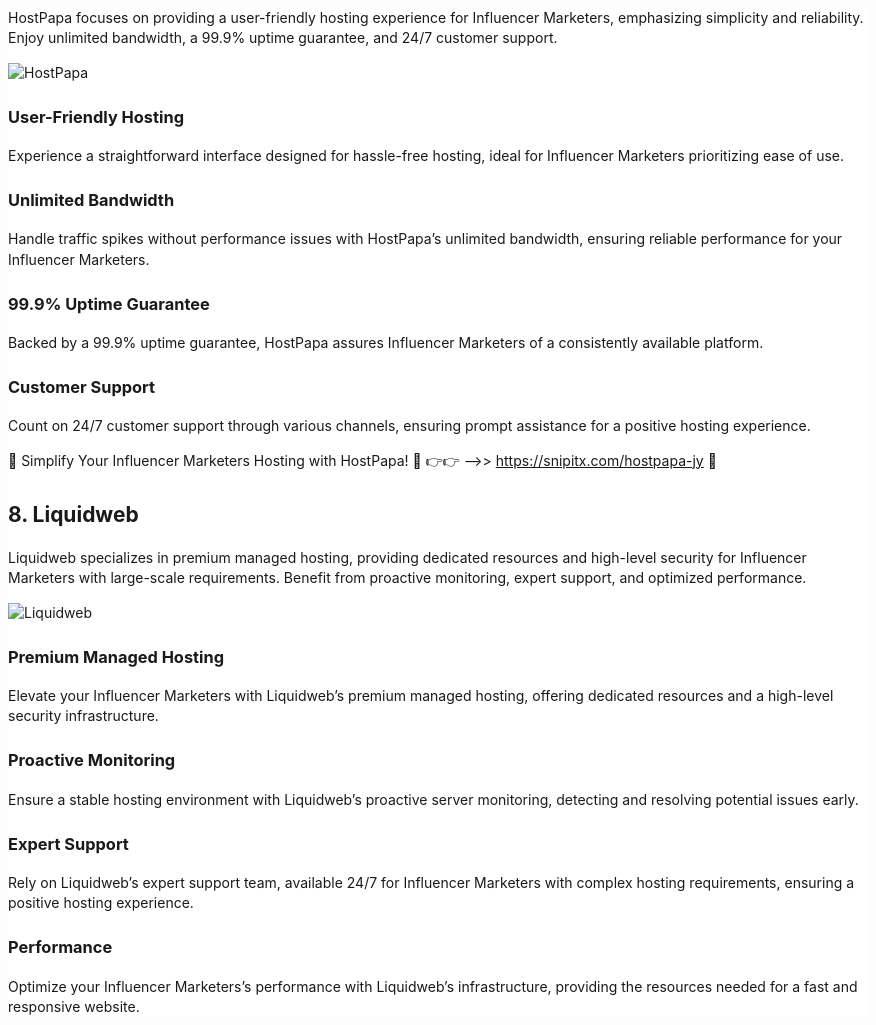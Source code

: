 HostPapa focuses on providing a user-friendly hosting experience for Influencer Marketers, emphasizing simplicity and reliability. Enjoy unlimited bandwidth, a 99.9% uptime guarantee, and 24/7 customer support.

![HostPapa](https://i.imgur.com/ouDTkvl.jpeg "HostPapa Hosting")

### User-Friendly Hosting
Experience a straightforward interface designed for hassle-free hosting, ideal for Influencer Marketers prioritizing ease of use.

### Unlimited Bandwidth
Handle traffic spikes without performance issues with HostPapa’s unlimited bandwidth, ensuring reliable performance for your Influencer Marketers.

### 99.9% Uptime Guarantee
Backed by a 99.9% uptime guarantee, HostPapa assures Influencer Marketers of a consistently available platform.

### Customer Support
Count on 24/7 customer support through various channels, ensuring prompt assistance for a positive hosting experience.

🌈 Simplify Your Influencer Marketers Hosting with HostPapa! 🚀
👉👉 -->> https://snipitx.com/hostpapa-jy 🚀

## 8. Liquidweb

Liquidweb specializes in premium managed hosting, providing dedicated resources and high-level security for Influencer Marketers with large-scale requirements. Benefit from proactive monitoring, expert support, and optimized performance.

![Liquidweb](https://i.imgur.com/4IvT9SC.jpeg "Liquidweb Hosting")

### Premium Managed Hosting
Elevate your Influencer Marketers with Liquidweb’s premium managed hosting, offering dedicated resources and a high-level security infrastructure.

### Proactive Monitoring
Ensure a stable hosting environment with Liquidweb’s proactive server monitoring, detecting and resolving potential issues early.

### Expert Support
Rely on Liquidweb’s expert support team, available 24/7 for Influencer Marketers with complex hosting requirements, ensuring a positive hosting experience.

### Performance
Optimize your Influencer Marketers’s performance with Liquidweb’s infrastructure, providing the resources needed for a fast and responsive website.
